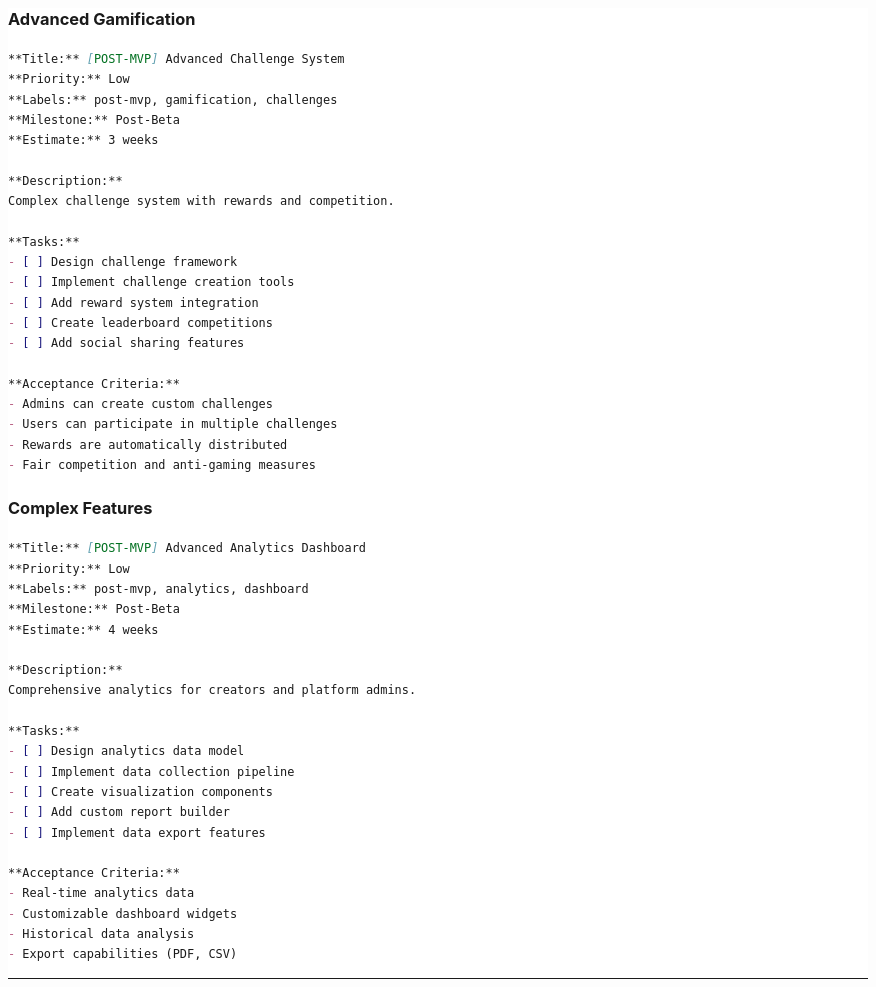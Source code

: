 ### **Advanced Gamification**

```markdown  
**Title:** [POST-MVP] Advanced Challenge System
**Priority:** Low
**Labels:** post-mvp, gamification, challenges
**Milestone:** Post-Beta
**Estimate:** 3 weeks

**Description:**
Complex challenge system with rewards and competition.

**Tasks:**
- [ ] Design challenge framework
- [ ] Implement challenge creation tools
- [ ] Add reward system integration
- [ ] Create leaderboard competitions
- [ ] Add social sharing features

**Acceptance Criteria:**
- Admins can create custom challenges
- Users can participate in multiple challenges
- Rewards are automatically distributed
- Fair competition and anti-gaming measures
```

### **Complex Features**

```markdown
**Title:** [POST-MVP] Advanced Analytics Dashboard
**Priority:** Low  
**Labels:** post-mvp, analytics, dashboard
**Milestone:** Post-Beta
**Estimate:** 4 weeks

**Description:**
Comprehensive analytics for creators and platform admins.

**Tasks:**
- [ ] Design analytics data model
- [ ] Implement data collection pipeline
- [ ] Create visualization components
- [ ] Add custom report builder
- [ ] Implement data export features

**Acceptance Criteria:**
- Real-time analytics data
- Customizable dashboard widgets
- Historical data analysis
- Export capabilities (PDF, CSV)
```

---